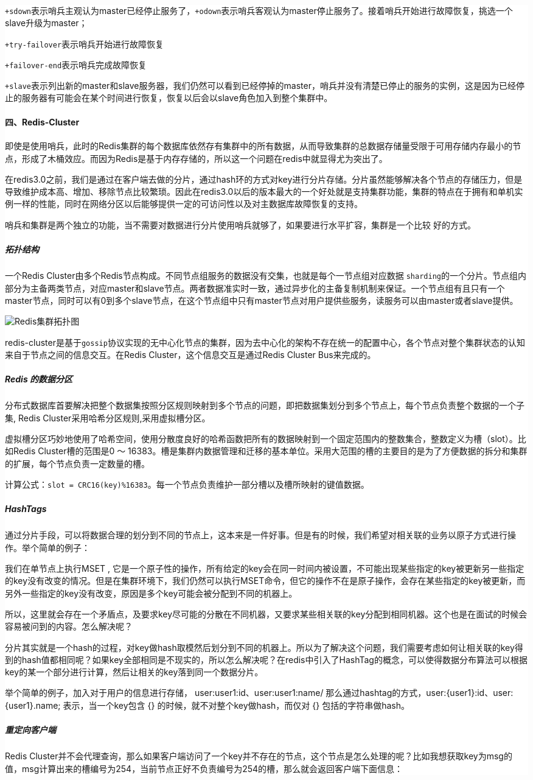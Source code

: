 `+sdown`表示哨兵主观认为master已经停止服务了，`+odown`表示哨兵客观认为master停止服务了。接着哨兵开始进行故障恢复，挑选一个slave升级为master；

`+try-failover`表示哨兵开始进行故障恢复

`+failover-end`表示哨兵完成故障恢复

`+slave`表示列出新的master和slave服务器，我们仍然可以看到已经停掉的master，哨兵并没有清楚已停止的服务的实例，这是因为已经停止的服务器有可能会在某个时间进行恢复，恢复以后会以slave角色加入到整个集群中。

#### 四、Redis-Cluster

即使是使用哨兵，此时的Redis集群的每个数据库依然存有集群中的所有数据，从而导致集群的总数据存储量受限于可用存储内存最小的节点，形成了木桶效应。而因为Redis是基于内存存储的，所以这一个问题在redis中就显得尤为突出了。

在redis3.0之前，我们是通过在客户端去做的分片，通过hash环的方式对key进行分片存储。分片虽然能够解决各个节点的存储压力，但是导致维护成本高、增加、移除节点比较繁琐。因此在redis3.0以后的版本最大的一个好处就是支持集群功能，集群的特点在于拥有和单机实例一样的性能，同时在网络分区以后能够提供一定的可访问性以及对主数据库故障恢复的支持。

哨兵和集群是两个独立的功能，当不需要对数据进行分片使用哨兵就够了，如果要进行水平扩容，集群是一个比较
好的方式。

##### 拓扑结构

一个Redis Cluster由多个Redis节点构成。不同节点组服务的数据没有交集，也就是每个一节点组对应数据
`sharding`的一个分片。节点组内部分为主备两类节点，对应master和slave节点。两者数据准实时一致，通过异步化的主备复制机制来保证。一个节点组有且只有一个master节点，同时可以有0到多个slave节点，在这个节点组中只有master节点对用户提供些服务，读服务可以由master或者slave提供。

![Redis集群拓扑图](F:\总结\截图\技术篇\Redis\Redis集群拓扑图.png)

redis-cluster是基于`gossip`协议实现的无中心化节点的集群，因为去中心化的架构不存在统一的配置中心，各个节点对整个集群状态的认知来自于节点之间的信息交互。在Redis Cluster，这个信息交互是通过Redis Cluster Bus来完成的。

##### Redis 的数据分区

分布式数据库首要解决把整个数据集按照分区规则映射到多个节点的问题，即把数据集划分到多个节点上，每个节点负责整个数据的一个子集, Redis Cluster采用哈希分区规则,采用虚拟槽分区。

虚拟槽分区巧妙地使用了哈希空间，使用分散度良好的哈希函数把所有的数据映射到一个固定范围内的整数集合，整数定义为槽（slot）。比如Redis Cluster槽的范围是0 ～ 16383。槽是集群内数据管理和迁移的基本单位。采用大范围的槽的主要目的是为了方便数据的拆分和集群的扩展，每个节点负责一定数量的槽。

计算公式：`slot = CRC16(key)%16383`。每一个节点负责维护一部分槽以及槽所映射的键值数据。

##### HashTags

通过分片手段，可以将数据合理的划分到不同的节点上，这本来是一件好事。但是有的时候，我们希望对相关联的业务以原子方式进行操作。举个简单的例子：

我们在单节点上执行MSET , 它是一个原子性的操作，所有给定的key会在同一时间内被设置，不可能出现某些指定的key被更新另一些指定的key没有改变的情况。但是在集群环境下，我们仍然可以执行MSET命令，但它的操作不在是原子操作，会存在某些指定的key被更新，而另外一些指定的key没有改变，原因是多个key可能会被分配到不同的机器上。

所以，这里就会存在一个矛盾点，及要求key尽可能的分散在不同机器，又要求某些相关联的key分配到相同机器。这个也是在面试的时候会容易被问到的内容。怎么解决呢？

分片其实就是一个hash的过程，对key做hash取模然后划分到不同的机器上。所以为了解决这个问题，我们需要考虑如何让相关联的key得到的hash值都相同呢？如果key全部相同是不现实的，所以怎么解决呢？在redis中引入了HashTag的概念，可以使得数据分布算法可以根据key的某一个部分进行计算，然后让相关的key落到同一个数据分片。

举个简单的例子，加入对于用户的信息进行存储， user:user1:id、user:user1:name/ 那么通过hashtag的方式，user:{user1}:id、user:{user1}.name; 表示，当一个key包含 {} 的时候，就不对整个key做hash，而仅对 {} 包括的字符串做hash。

##### 重定向客户端

Redis Cluster并不会代理查询，那么如果客户端访问了一个key并不存在的节点，这个节点是怎么处理的呢？比如我想获取key为msg的值，msg计算出来的槽编号为254，当前节点正好不负责编号为254的槽，那么就会返回客户端下面信息：
